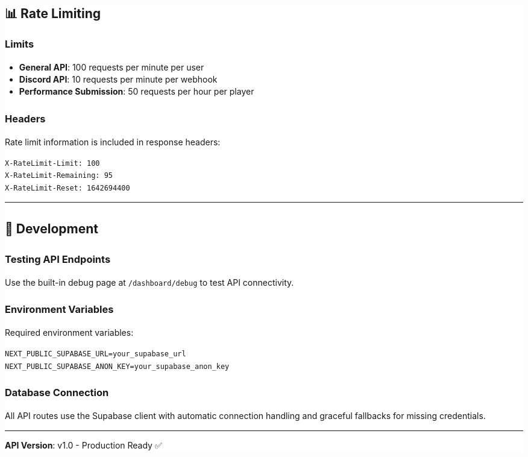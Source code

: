 
## 📊 **Rate Limiting**

### **Limits**
- **General API**: 100 requests per minute per user
- **Discord API**: 10 requests per minute per webhook
- **Performance Submission**: 50 requests per hour per player

### **Headers**
Rate limit information is included in response headers:
```
X-RateLimit-Limit: 100
X-RateLimit-Remaining: 95
X-RateLimit-Reset: 1642694400
```

---

## 🔧 **Development**

### **Testing API Endpoints**
Use the built-in debug page at `/dashboard/debug` to test API connectivity.

### **Environment Variables**
Required environment variables:
```env
NEXT_PUBLIC_SUPABASE_URL=your_supabase_url
NEXT_PUBLIC_SUPABASE_ANON_KEY=your_supabase_anon_key
```

### **Database Connection**
All API routes use the Supabase client with automatic connection handling and graceful fallbacks for missing credentials.

---

**API Version**: v1.0 - Production Ready ✅
